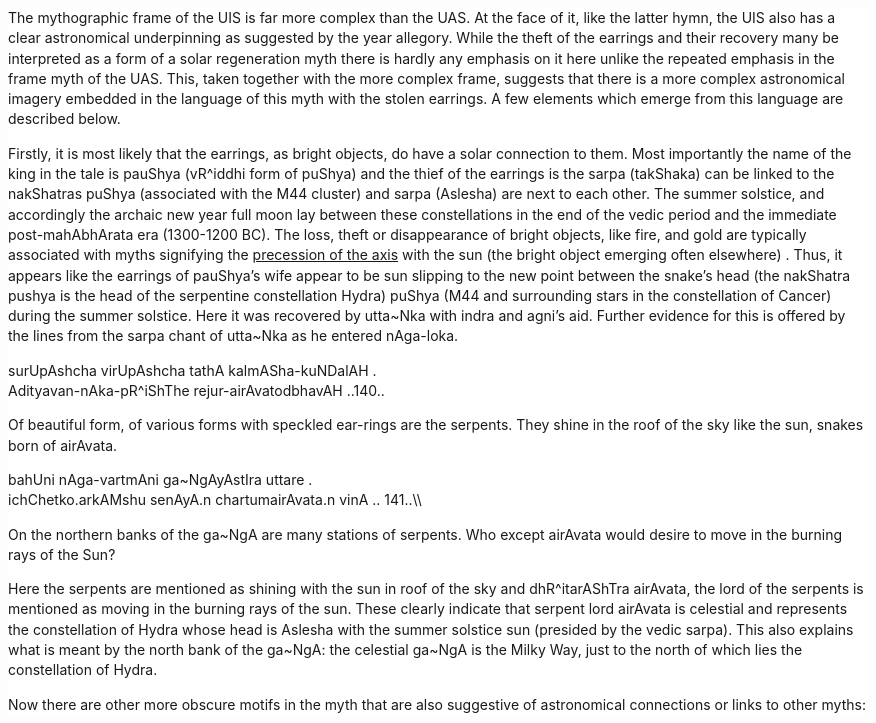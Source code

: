 The mythographic frame of the UIS is far more complex than the UAS. At
the face of it, like the latter hymn, the UIS also has a clear
astronomical underpinning as suggested by the year allegory. While the
theft of the earrings and their recovery many be interpreted as a form
of a solar regeneration myth there is hardly any emphasis on it here
unlike the repeated emphasis in the frame myth of the UAS. This, taken
together with the more complex frame, suggests that there is a more
complex astronomical imagery embedded in the language of this myth with
the stolen earrings. A few elements which emerge from this language are
described below. 

Firstly, it is most likely that the earrings, as bright objects, do have
a solar connection to them. Most importantly the name of the king in the
tale is pauShya (vR^iddhi form of puShya) and the thief of the earrings
is the sarpa (takShaka) can be linked to the nakShatras puShya
(associated with the M44 cluster) and sarpa (Aslesha) are next to each
other. The summer solstice, and accordingly the archaic new year full
moon lay between these constellations in the end of the vedic period and
the immediate post-mahAbhArata era (1300-1200 BC). The loss, theft or
disappearance of bright objects, like fire, and gold are typically
associated with myths signifying the [precession of the
axis](http://manasataramgini.wordpress.com/2004/04/great-circle.html) with the
sun (the bright object emerging often elsewhere) . Thus, it appears like
the earrings of pauShya’s wife appear to be sun slipping to the new
point between the snake’s head (the nakShatra pushya is the head of the
serpentine constellation Hydra) puShya (M44 and surrounding stars in the
constellation of Cancer) during the summer solstice. Here it was
recovered by utta\~Nka with indra and agni’s aid. Further evidence for
this is offered by the lines from the sarpa chant of utta\~Nka as he
entered nAga-loka.

surUpAshcha virUpAshcha tathA kalmASha-kuNDalAH .   
Adityavan-nAka-pR^iShThe rejur-airAvatodbhavAH ..140.. 

Of beautiful form, of various forms with speckled ear-rings are the
serpents.  They shine in the roof of the sky like the sun, snakes born
of airAvata.

bahUni nAga-vartmAni ga\~NgAyAstIra uttare .  
ichChetko.arkAMshu senAyA.n chartumairAvata.n vinA .. 141..\\\\

On the northern banks of the ga\~NgA are many stations of serpents. Who
except airAvata would desire to move in the burning rays of the Sun?

Here the serpents are mentioned as shining with the sun in roof of the
sky and dhR^itarAShTra airAvata, the lord of the serpents is mentioned
as moving in the burning rays of the sun. These clearly indicate that
serpent lord airAvata is celestial and represents the constellation of
Hydra whose head is Aslesha with the summer solstice sun (presided by
the vedic sarpa). This also explains what is meant by the north bank of
the ga\~NgA: the celestial ga\~NgA is the Milky Way, just to the north
of which lies the constellation of Hydra.

Now there are other more obscure motifs in the myth that are also
suggestive of astronomical connections or links to other myths:
